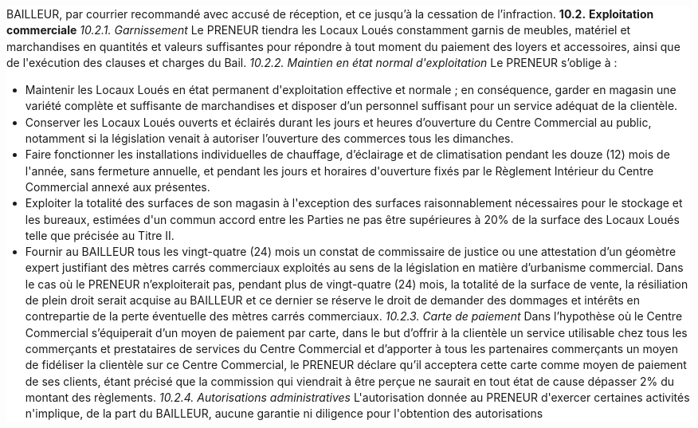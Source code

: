 BAILLEUR, par courrier recommandé avec accusé de
réception, et ce jusqu’à la cessation de l’infraction.
**10.2.** **Exploitation commerciale**
_10.2.1._ _Garnissement_
Le PRENEUR tiendra les Locaux Loués constamment
garnis de meubles, matériel et marchandises en
quantités et valeurs suffisantes pour répondre à tout
moment du paiement des loyers et accessoires, ainsi que
de l'exécution des clauses et charges du Bail.
_10.2.2._ _Maintien en état normal_
_d'exploitation_
Le PRENEUR s’oblige à :
 - Maintenir les Locaux Loués en état permanent
d'exploitation effective et normale ; en
conséquence, garder en magasin une variété
complète et suffisante de marchandises et
disposer d’un personnel suffisant pour un service
adéquat de la clientèle.
 - Conserver les Locaux Loués ouverts et éclairés
durant les jours et heures d’ouverture du Centre
Commercial au public, notamment si la
législation venait à autoriser l’ouverture des
commerces tous les dimanches.
 - Faire fonctionner les installations individuelles de
chauffage, d’éclairage et de climatisation pendant
les douze (12) mois de l'année, sans fermeture
annuelle, et pendant les jours et horaires
d'ouverture fixés par le Règlement Intérieur du
Centre Commercial annexé aux présentes.
 - Exploiter la totalité des surfaces de son magasin à
l'exception des surfaces raisonnablement
nécessaires pour le stockage et les bureaux,
estimées d'un commun accord entre les Parties ne
pas être supérieures à 20% de la surface des
Locaux Loués telle que précisée au Titre II.
 - Fournir au BAILLEUR tous les vingt-quatre (24)
mois un constat de commissaire de justice ou une
attestation d’un géomètre expert justifiant des
mètres carrés commerciaux exploités au sens de
la législation en matière d’urbanisme
commercial. Dans le cas où le PRENEUR
n’exploiterait pas, pendant plus de vingt-quatre
(24) mois, la totalité de la surface de vente, la
résiliation de plein droit serait acquise au
BAILLEUR et ce dernier se réserve le droit de
demander des dommages et intérêts en
contrepartie de la perte éventuelle des mètres
carrés commerciaux.
_10.2.3._ _Carte de paiement_
Dans l’hypothèse où le Centre Commercial s’équiperait
d’un moyen de paiement par carte, dans le but d’offrir à
la clientèle un service utilisable chez tous les
commerçants et prestataires de services du Centre
Commercial et d’apporter à tous les partenaires
commerçants un moyen de fidéliser la clientèle sur ce
Centre Commercial, le PRENEUR déclare qu’il
acceptera cette carte comme moyen de paiement de ses
clients, étant précisé que la commission qui viendrait à
être perçue ne saurait en tout état de cause dépasser 2%
du montant des règlements.
_10.2.4._ _Autorisations administratives_
L'autorisation donnée au PRENEUR d'exercer certaines
activités n'implique, de la part du BAILLEUR, aucune
garantie ni diligence pour l'obtention des autorisations